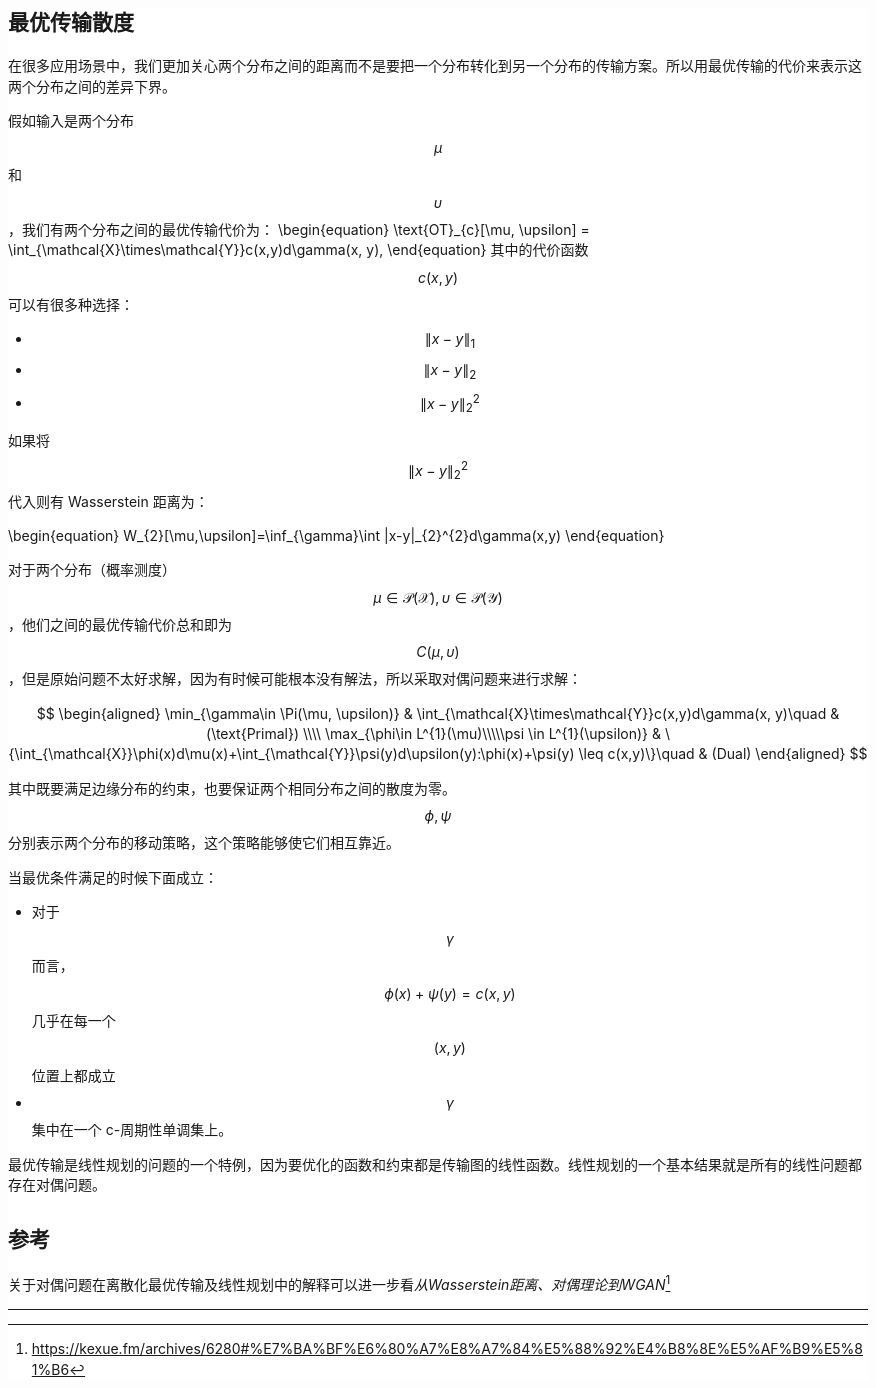 ## 最优传输散度

在很多应用场景中，我们更加关心两个分布之间的距离而不是要把一个分布转化到另一个分布的传输方案。所以用最优传输的代价来表示这两个分布之间的差异下界。

假如输入是两个分布 $$\mu$$ 和 $$\upsilon$$，我们有两个分布之间的最优传输代价为：
\begin{equation}
\text{OT}\_{c}[\mu, \upsilon] = \int\_{\mathcal{X}\times\mathcal{Y}}c(x,y)d\gamma(x, y),
\end{equation}
其中的代价函数 $$c(x,y)$$ 可以有很多种选择：

- $$\| x-y\| _{1}$$
- $$\| x-y\| _{2}$$
- $$\| x-y\| _{2}^{2}$$

如果将 $$\| x-y\| _{2}^{2}$$ 代入则有 Wasserstein 距离为：

\begin{equation}
W\_{2}[\mu,\upsilon]=\inf\_{\gamma}\int \|x-y\|\_{2}^{2}d\gamma(x,y)
\end{equation}

对于两个分布（概率测度）$$\mu\in\mathcal{P}(\mathcal{X}),\upsilon\in\mathcal{P}(\mathcal{Y})$$，他们之间的最优传输代价总和即为 $$C(\mu,\upsilon)$$，但是原始问题不太好求解，因为有时候可能根本没有解法，所以采取对偶问题来进行求解：

$$
\begin{aligned}
    \min_{\gamma\in \Pi(\mu, \upsilon)} & \int_{\mathcal{X}\times\mathcal{Y}}c(x,y)d\gamma(x, y)\quad & (\text{Primal}) \\\\
    \max_{\phi\in L^{1}(\mu)\\\\\psi \in L^{1}(\upsilon)} & \{\int_{\mathcal{X}}\phi(x)d\mu(x)+\int_{\mathcal{Y}}\psi(y)d\upsilon(y):\phi(x)+\psi(y) \leq c(x,y)\}\quad & (Dual)
\end{aligned}
$$

其中既要满足边缘分布的约束，也要保证两个相同分布之间的散度为零。$$\phi,\psi$$ 分别表示两个分布的移动策略，这个策略能够使它们相互靠近。

当最优条件满足的时候下面成立：

- 对于 $$\gamma$$ 而言，$$\phi(x)+\psi(y)=c(x,y)$$ 几乎在每一个 $$(x,y)$$ 位置上都成立
- $$\gamma$$ 集中在一个 c-周期性单调集上。

最优传输是线性规划的问题的一个特例，因为要优化的函数和约束都是传输图的线性函数。线性规划的一个基本结果就是所有的线性问题都存在对偶问题。

## 参考

关于对偶问题在离散化最优传输及线性规划中的解释可以进一步看*从Wasserstein距离、对偶理论到WGAN*[^3]

---

[^1]: <https://www.jiqizhixin.com/articles/2018-10-04-3>
[^2]: _Tutorial on Optimal Transport Theory_ L´ena¨ıc Chizat
[^3]: <https://kexue.fm/archives/6280#%E7%BA%BF%E6%80%A7%E8%A7%84%E5%88%92%E4%B8%8E%E5%AF%B9%E5%81%B6>
[^4]: M. Cuturi, “Sinkhorn Distances: Lightspeed Computation of Optimal Transport,” Advances in Neural Information Processing Systems, vol. 26, 2013, Accessed: Mar. 04, 2021. [Online]. Available: https://papers.nips.cc/paper/2013/hash/af21d0c97db2e27e13572cbf59eb343d-Abstract.html.

